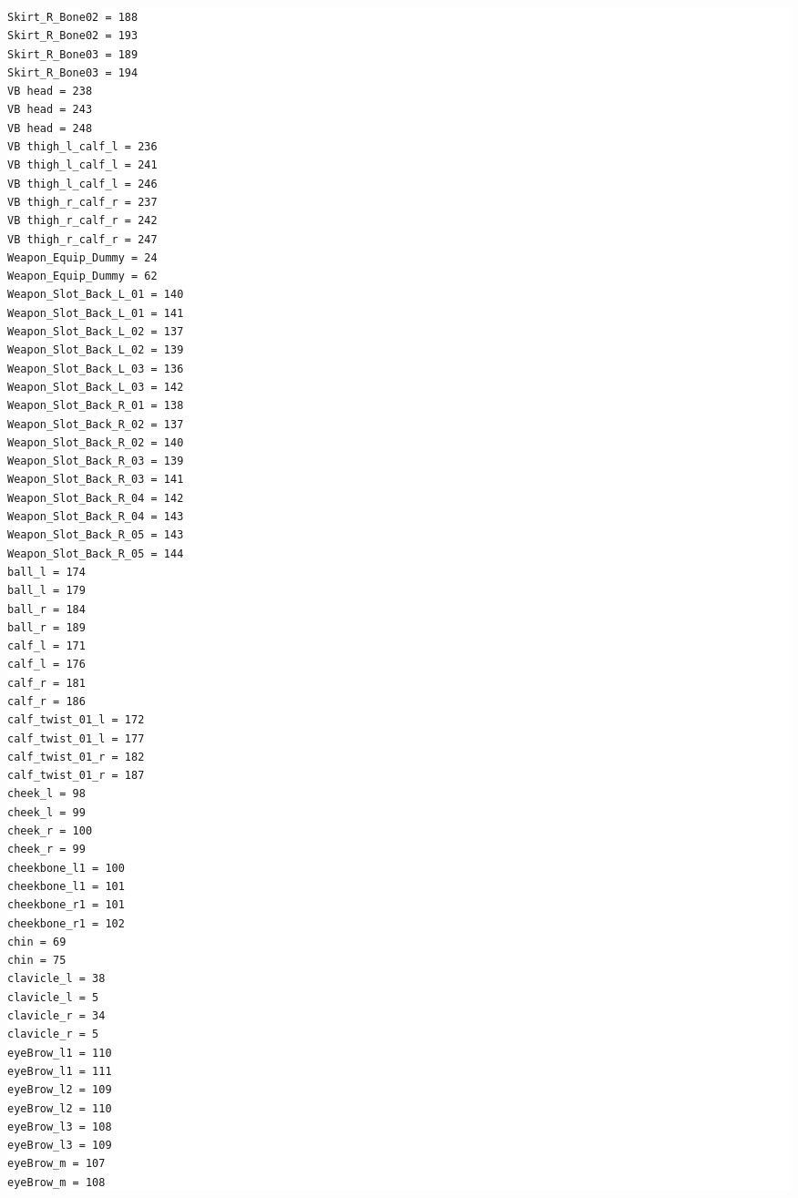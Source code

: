     Skirt_R_Bone02 = 188
    Skirt_R_Bone02 = 193
    Skirt_R_Bone03 = 189
    Skirt_R_Bone03 = 194
    VB head = 238
    VB head = 243
    VB head = 248
    VB thigh_l_calf_l = 236
    VB thigh_l_calf_l = 241
    VB thigh_l_calf_l = 246
    VB thigh_r_calf_r = 237
    VB thigh_r_calf_r = 242
    VB thigh_r_calf_r = 247
    Weapon_Equip_Dummy = 24
    Weapon_Equip_Dummy = 62
    Weapon_Slot_Back_L_01 = 140
    Weapon_Slot_Back_L_01 = 141
    Weapon_Slot_Back_L_02 = 137
    Weapon_Slot_Back_L_02 = 139
    Weapon_Slot_Back_L_03 = 136
    Weapon_Slot_Back_L_03 = 142
    Weapon_Slot_Back_R_01 = 138
    Weapon_Slot_Back_R_02 = 137
    Weapon_Slot_Back_R_02 = 140
    Weapon_Slot_Back_R_03 = 139
    Weapon_Slot_Back_R_03 = 141
    Weapon_Slot_Back_R_04 = 142
    Weapon_Slot_Back_R_04 = 143
    Weapon_Slot_Back_R_05 = 143
    Weapon_Slot_Back_R_05 = 144
    ball_l = 174
    ball_l = 179
    ball_r = 184
    ball_r = 189
    calf_l = 171
    calf_l = 176
    calf_r = 181
    calf_r = 186
    calf_twist_01_l = 172
    calf_twist_01_l = 177
    calf_twist_01_r = 182
    calf_twist_01_r = 187
    cheek_l = 98
    cheek_l = 99
    cheek_r = 100
    cheek_r = 99
    cheekbone_l1 = 100
    cheekbone_l1 = 101
    cheekbone_r1 = 101
    cheekbone_r1 = 102
    chin = 69
    chin = 75
    clavicle_l = 38
    clavicle_l = 5
    clavicle_r = 34
    clavicle_r = 5
    eyeBrow_l1 = 110
    eyeBrow_l1 = 111
    eyeBrow_l2 = 109
    eyeBrow_l2 = 110
    eyeBrow_l3 = 108
    eyeBrow_l3 = 109
    eyeBrow_m = 107
    eyeBrow_m = 108